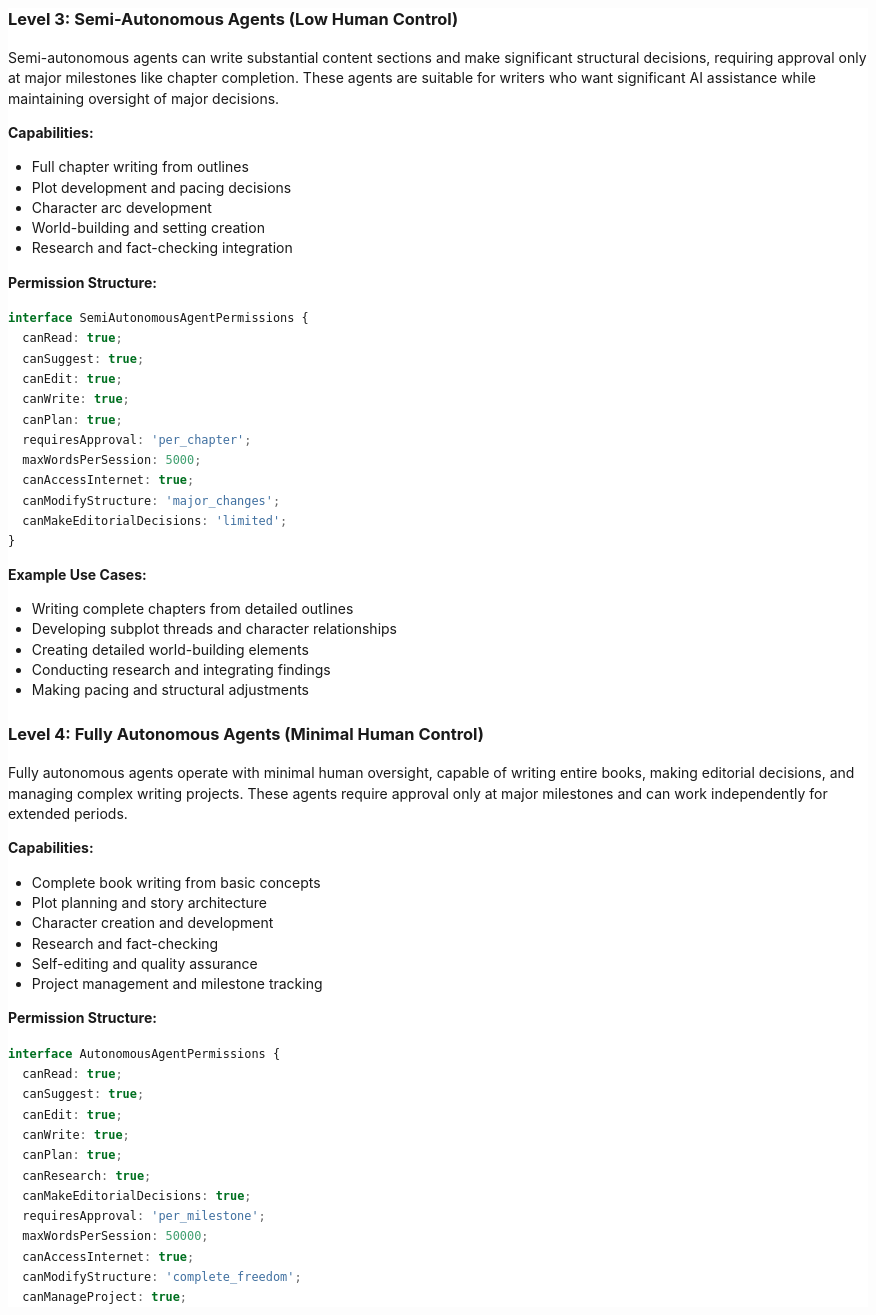 ### Level 3: Semi-Autonomous Agents (Low Human Control)

Semi-autonomous agents can write substantial content sections and make significant structural decisions, requiring approval only at major milestones like chapter completion. These agents are suitable for writers who want significant AI assistance while maintaining oversight of major decisions.

**Capabilities:**
- Full chapter writing from outlines
- Plot development and pacing decisions
- Character arc development
- World-building and setting creation
- Research and fact-checking integration

**Permission Structure:**
```typescript
interface SemiAutonomousAgentPermissions {
  canRead: true;
  canSuggest: true;
  canEdit: true;
  canWrite: true;
  canPlan: true;
  requiresApproval: 'per_chapter';
  maxWordsPerSession: 5000;
  canAccessInternet: true;
  canModifyStructure: 'major_changes';
  canMakeEditorialDecisions: 'limited';
}
```

**Example Use Cases:**
- Writing complete chapters from detailed outlines
- Developing subplot threads and character relationships
- Creating detailed world-building elements
- Conducting research and integrating findings
- Making pacing and structural adjustments

### Level 4: Fully Autonomous Agents (Minimal Human Control)

Fully autonomous agents operate with minimal human oversight, capable of writing entire books, making editorial decisions, and managing complex writing projects. These agents require approval only at major milestones and can work independently for extended periods.

**Capabilities:**
- Complete book writing from basic concepts
- Plot planning and story architecture
- Character creation and development
- Research and fact-checking
- Self-editing and quality assurance
- Project management and milestone tracking

**Permission Structure:**
```typescript
interface AutonomousAgentPermissions {
  canRead: true;
  canSuggest: true;
  canEdit: true;
  canWrite: true;
  canPlan: true;
  canResearch: true;
  canMakeEditorialDecisions: true;
  requiresApproval: 'per_milestone';
  maxWordsPerSession: 50000;
  canAccessInternet: true;
  canModifyStructure: 'complete_freedom';
  canManageProject: true;
```